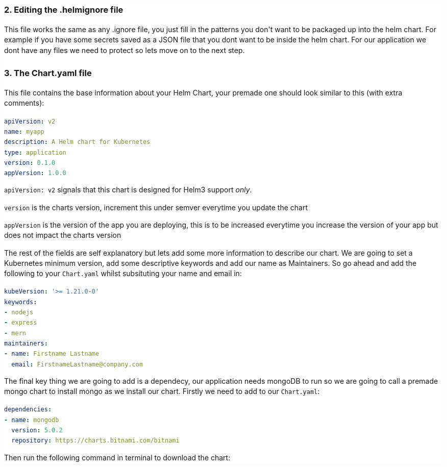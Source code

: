 ### 2. Editing the .helmignore file

   This file works the same as any .ignore file, you just fill in the patterns you don't want to be packaged up into the helm chart. For example if you have some secrets saved as a JSON file that you dont want to be inside the helm chart. For our application we dont have any files we need to protect so lets move on to the next step.

### 3. The Chart.yaml file

   This file contains the base information about your Helm Chart, your premade one should look similar to this (with extra comments):
   
   ```yaml
   apiVersion: v2
   name: myapp
   description: A Helm chart for Kubernetes
   type: application
   version: 0.1.0
   appVersion: 1.0.0
   ```

   `apiVersion: v2` signals that this chart is designed for Helm3 support _only_.

   `version` is the charts version, increment this under semver everytime you update the chart

   `appVersion` is the version of the app you are deploying, this is to be increased everytime you increase the version of your app but does not impact the charts version 

   The rest of the fields are self explanatory but lets add some more information to describe our chart. We are going to set a Kubernetes minimum version, add some descriptive keywords and add our name as Maintainers. So go ahead and add the following to your `Chart.yaml` whilst subsituting your name and email in:

   ```yaml
   kubeVersion: '>= 1.21.0-0'
   keywords:   
   - nodejs
   - express
   - mern
   maintainers:
   - name: Firstname Lastname
     email: FirstnameLastname@company.com
   ```

   The final key thing we are going to add is a dependecy, our application needs mongoDB to run so we are going to call a premade mongo chart to install mongo as we install our chart. Firstly we need to add to our `Chart.yaml`:

   ```yaml
   dependencies:
   - name: mongodb
     version: 5.0.2
     repository: https://charts.bitnami.com/bitnami
   ```

   Then run the following command in terminal to download the chart:
   